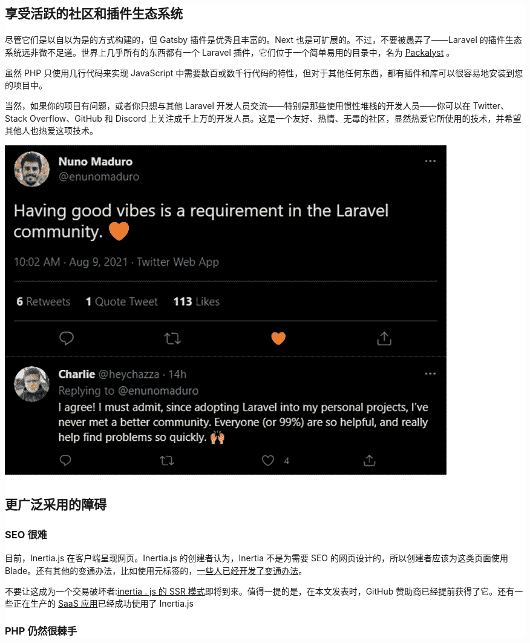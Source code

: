 ## 享受活跃的社区和插件生态系统

尽管它们是以自以为是的方式构建的，但 Gatsby 插件是优秀且丰富的。Next 也是可扩展的。不过，不要被愚弄了——Laravel 的插件生态系统远非微不足道。世界上几乎所有的东西都有一个 Laravel 插件，它们位于一个简单易用的目录中，名为 [Packalyst](https://packalyst.com/) 。

虽然 PHP 只使用几行代码来实现 JavaScript 中需要数百或数千行代码的特性，但对于其他任何东西，都有插件和库可以很容易地安装到您的项目中。

当然，如果你的项目有问题，或者你只想与其他 Laravel 开发人员交流——特别是那些使用惯性堆栈的开发人员——你可以在 Twitter、Stack Overflow、GitHub 和 Discord 上关注成千上万的开发人员。这是一个友好、热情、无毒的社区，显然热爱它所使用的技术，并希望其他人也热爱这项技术。

![The friendly Laravel community!](img/c53f7bf3bcaf55f06cd9e153be410529.png)

## 更广泛采用的障碍

### SEO 很难

目前，Inertia.js 在客户端呈现网页。Inertia.js 的创建者认为，Inertia 不是为需要 SEO 的网页设计的，所以创建者应该为这类页面使用 Blade。还有其他的变通办法，比如使用元标签的，[一些人已经开发了变通办法](https://luiyongsheng.medium.com/laravel-inertiajs-seo-workaround-87ad22215e0d)。

不要让这成为一个交易破坏者:[inertia . js 的 SSR 模式](https://github.com/inertiajs/inertia)即将到来。值得一提的是，在本文发表时，GitHub 赞助商已经提前获得了它。还有一些正在生产的 [SaaS 应用](https://builtwithinertia.com/)已经成功使用了 Inertia.js

### PHP 仍然很棘手
